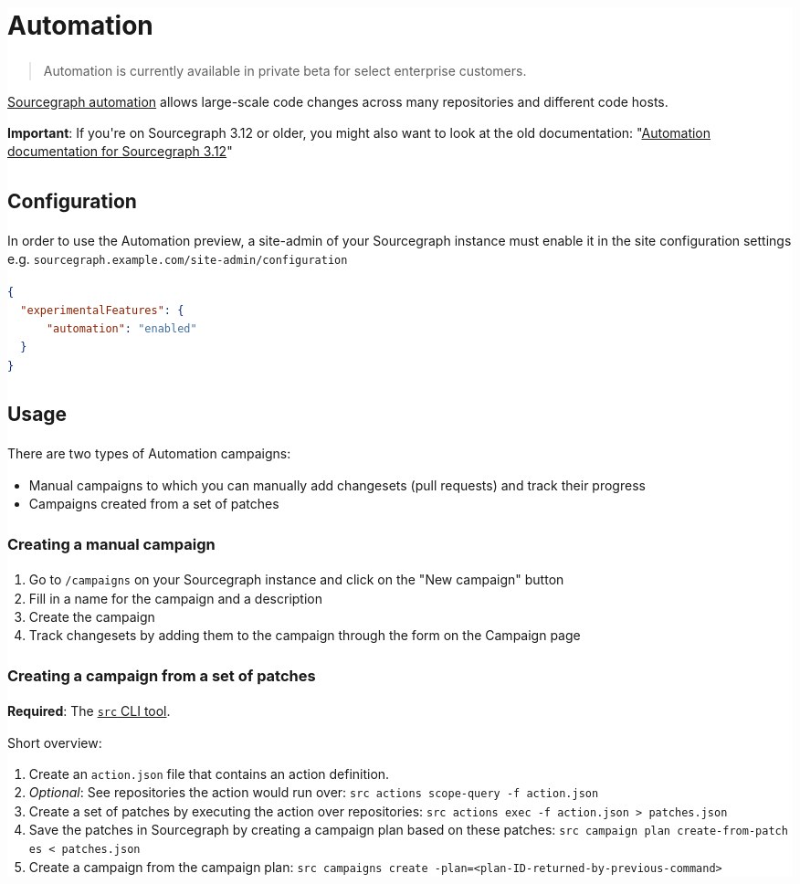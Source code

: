 # Automation

> Automation is currently available in private beta for select enterprise customers.

[Sourcegraph automation](https://about.sourcegraph.com/product/automation) allows large-scale code changes across many repositories and different code hosts.

**Important**: If you're on Sourcegraph 3.12 or older, you might also want to look at the old documentation: "[Automation documentation for Sourcegraph 3.12](https://docs.sourcegraph.com/@3.12/user/automation)"

## Configuration

In order to use the Automation preview, a site-admin of your Sourcegraph instance must enable it in the site configuration settings e.g. `sourcegraph.example.com/site-admin/configuration`

```json
{
  "experimentalFeatures": {
      "automation": "enabled"
  }
}
```

## Usage

There are two types of Automation campaigns:

- Manual campaigns to which you can manually add changesets (pull requests) and track their progress
- Campaigns created from a set of patches

### Creating a manual campaign

1. Go to `/campaigns` on your Sourcegraph instance and click on the "New campaign" button
2. Fill in a name for the campaign and a description
3. Create the campaign
4. Track changesets by adding them to the campaign through the form on the Campaign page

### Creating a campaign from a set of patches

**Required**: The [`src` CLI tool](https://github.com/sourcegraph/src-cli). 

Short overview:

1. Create an `action.json` file that contains an action definition.
1. _Optional_: See repositories the action would run over: `src actions scope-query -f action.json`
1. Create a set of patches by executing the action over repositories: `src actions exec -f action.json > patches.json`
1. Save the patches in Sourcegraph by creating a campaign plan based on these patches: `src campaign plan create-from-patches < patches.json`
1. Create a campaign from the campaign plan: `src campaigns create -plan=<plan-ID-returned-by-previous-command>`
